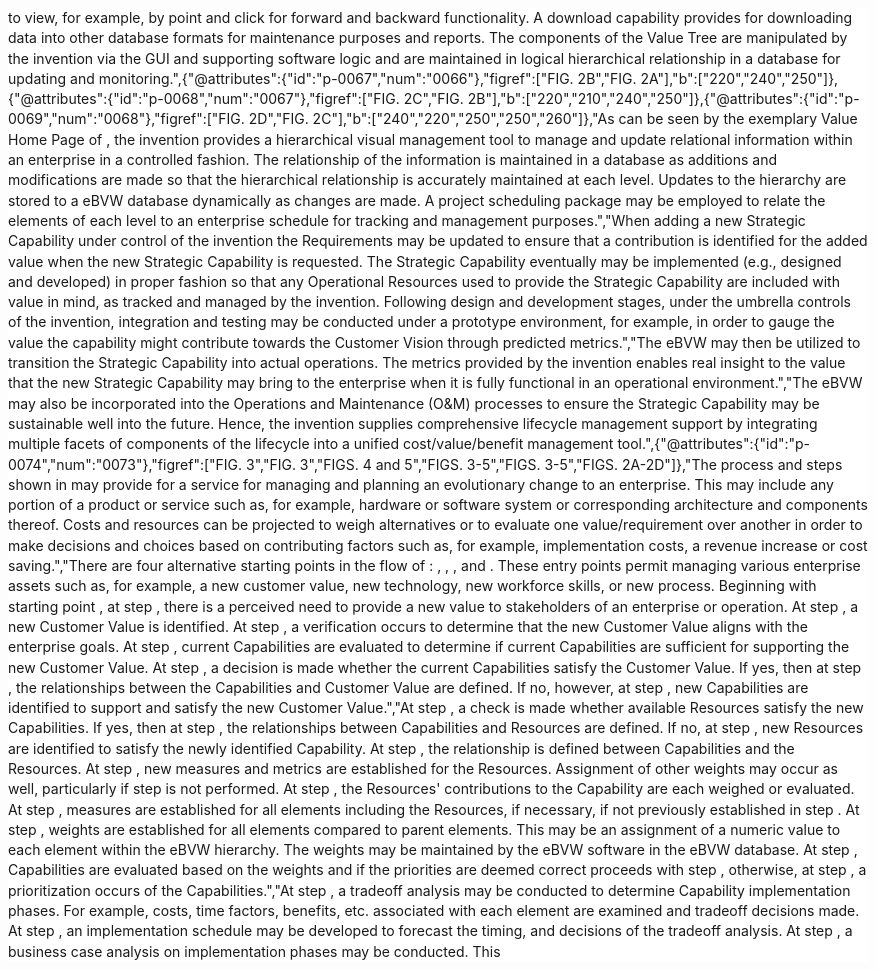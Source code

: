 to view, for example, by point and click for forward and backward functionality. A download capability  provides for downloading data into other database formats for maintenance purposes and reports. The components of the Value Tree are manipulated by the invention via the GUI and supporting software logic and are maintained in logical hierarchical relationship in a database for updating and monitoring.",{"@attributes":{"id":"p-0067","num":"0066"},"figref":["FIG. 2B","FIG. 2A"],"b":["220","240","250"]},{"@attributes":{"id":"p-0068","num":"0067"},"figref":["FIG. 2C","FIG. 2B"],"b":["220","210","240","250"]},{"@attributes":{"id":"p-0069","num":"0068"},"figref":["FIG. 2D","FIG. 2C"],"b":["240","220","250","250","260"]},"As can be seen by the exemplary Value Home Page of , the invention provides a hierarchical visual management tool to manage and update relational information within an enterprise in a controlled fashion. The relationship of the information is maintained in a database as additions and modifications are made so that the hierarchical relationship is accurately maintained at each level. Updates to the hierarchy are stored to a eBVW database dynamically as changes are made. A project scheduling package may be employed to relate the elements of each level to an enterprise schedule for tracking and management purposes.","When adding a new Strategic Capability under control of the invention the Requirements may be updated to ensure that a contribution is identified for the added value when the new Strategic Capability is requested. The Strategic Capability eventually may be implemented (e.g., designed and developed) in proper fashion so that any Operational Resources used to provide the Strategic Capability are included with value in mind, as tracked and managed by the invention. Following design and development stages, under the umbrella controls of the invention, integration and testing may be conducted under a prototype environment, for example, in order to gauge the value the capability might contribute towards the Customer Vision through predicted metrics.","The eBVW may then be utilized to transition the Strategic Capability into actual operations. The metrics provided by the invention enables real insight to the value that the new Strategic Capability may bring to the enterprise when it is fully functional in an operational environment.","The eBVW may also be incorporated into the Operations and Maintenance (O&M) processes to ensure the Strategic Capability may be sustainable well into the future. Hence, the invention supplies comprehensive lifecycle management support by integrating multiple facets of components of the lifecycle into a unified cost\/value\/benefit management tool.",{"@attributes":{"id":"p-0074","num":"0073"},"figref":["FIG. 3","FIG. 3","FIGS. 4 and 5","FIGS. 3-5","FIGS. 3-5","FIGS. 2A-2D"]},"The process and steps shown in  may provide for a service for managing and planning an evolutionary change to an enterprise. This may include any portion of a product or service such as, for example, hardware or software system or corresponding architecture and components thereof. Costs and resources can be projected to weigh alternatives or to evaluate one value\/requirement over another in order to make decisions and choices based on contributing factors such as, for example, implementation costs, a revenue increase or cost saving.","There are four alternative starting points in the flow of : , , , and . These entry points permit managing various enterprise assets such as, for example, a new customer value, new technology, new workforce skills, or new process. Beginning with starting point , at step , there is a perceived need to provide a new value to stakeholders of an enterprise or operation. At step , a new Customer Value is identified. At step , a verification occurs to determine that the new Customer Value aligns with the enterprise goals. At step , current Capabilities are evaluated to determine if current Capabilities are sufficient for supporting the new Customer Value. At step , a decision is made whether the current Capabilities satisfy the Customer Value. If yes, then at step , the relationships between the Capabilities and Customer Value are defined. If no, however, at step , new Capabilities are identified to support and satisfy the new Customer Value.","At step , a check is made whether available Resources satisfy the new Capabilities. If yes, then at step , the relationships between Capabilities and Resources are defined. If no, at step , new Resources are identified to satisfy the newly identified Capability. At step , the relationship is defined between Capabilities and the Resources. At step , new measures and metrics are established for the Resources. Assignment of other weights may occur as well, particularly if step  is not performed. At step , the Resources' contributions to the Capability are each weighed or evaluated. At step , measures are established for all elements including the Resources, if necessary, if not previously established in step . At step , weights are established for all elements compared to parent elements. This may be an assignment of a numeric value to each element within the eBVW hierarchy. The weights may be maintained by the eBVW software in the eBVW database. At step , Capabilities are evaluated based on the weights and if the priorities are deemed correct proceeds with step , otherwise, at step , a prioritization occurs of the Capabilities.","At step , a tradeoff analysis may be conducted to determine Capability implementation phases. For example, costs, time factors, benefits, etc. associated with each element are examined and tradeoff decisions made. At step , an implementation schedule may be developed to forecast the timing, and decisions of the tradeoff analysis. At step , a business case analysis on implementation phases may be conducted. This